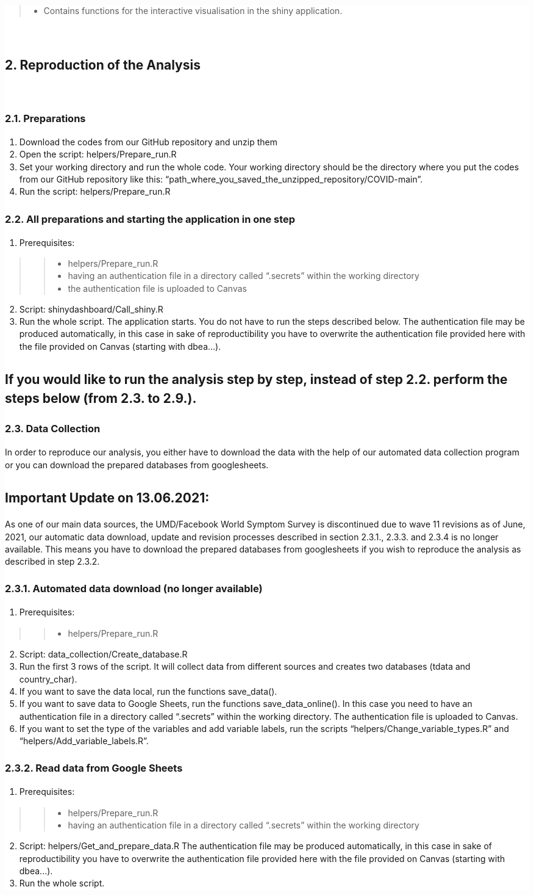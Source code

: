 > - Contains functions for the interactive visualisation in the shiny application.
<br>

## 2.	Reproduction of the Analysis 
<br>

### 2.1.	Preparations
1)	Download the codes from our GitHub repository and unzip them
2)	Open the script: helpers/Prepare_run.R
3)	Set your working directory and run the whole code. Your working directory should be the directory where you put the codes from our GitHub repository like this: “path_where_you_saved_the_unzipped_repository/COVID-main”.
4)	Run the script: helpers/Prepare_run.R


### 2.2.	All preparations and starting the application in one step
1)	Prerequisites:
>> - helpers/Prepare_run.R
>> - having an authentication file in a directory called “.secrets” within the working directory
>> - the authentication file is uploaded to Canvas
2)	Script: shinydashboard/Call_shiny.R
3)	Run the whole script. The application starts. You do not have to run the steps described below. The authentication file may be produced automatically, in this case in sake of reproductibility you have to overwrite the authentication file provided here with the file provided on Canvas (starting with dbea...).

## If you would like to run the analysis step by step, instead of step 2.2. perform the steps below (from 2.3. to 2.9.).

### 2.3.	Data Collection
In order to reproduce our analysis, you either have to download the data with the help of our automated data collection program or you can download the prepared databases from googlesheets.
## Important Update on 13.06.2021:
As one of our main data sources, the UMD/Facebook World Symptom Survey is discontinued due to wave 11 revisions as of June, 2021, our automatic data download, update and revision processes described in section 2.3.1., 2.3.3. and 2.3.4 is no longer available. This means you have to download the prepared databases from googlesheets if you wish to reproduce the analysis as described in step 2.3.2.

### 2.3.1. Automated data download (no longer available)
1)	Prerequisites:
>> - helpers/Prepare_run.R
2)	Script: data_collection/Create_database.R
3)	Run the first 3 rows of the script. It will collect data from different sources and creates two databases (tdata and country_char).
4)	If you want to save the data local, run the functions save_data().
5)	If you want to save data to Google Sheets, run the functions save_data_online(). In this case you need to have an authentication file in a directory called “.secrets” within the working directory. The authentication file is uploaded to Canvas.
6)	If you want to set the type of the variables and add variable labels, run the scripts “helpers/Change_variable_types.R” and  “helpers/Add_variable_labels.R”.
### 2.3.2. Read data from Google Sheets
1)	Prerequisites:
>> - helpers/Prepare_run.R
>> - having an authentication file in a directory called “.secrets” within the working directory
2)	Script: helpers/Get_and_prepare_data.R The authentication file may be produced automatically, in this case in sake of reproductibility you have to overwrite the authentication file provided here with the file provided on Canvas (starting with dbea...).
3)	Run the whole script.